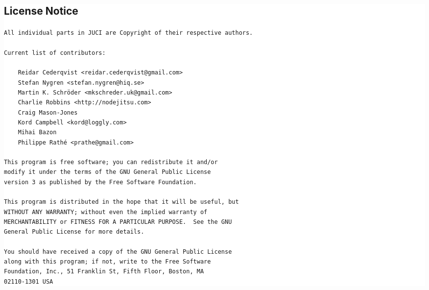 License Notice
--------------

	All individual parts in JUCI are Copyright of their respective authors. 

	Current list of contributors: 

		Reidar Cederqvist <reidar.cederqvist@gmail.com>
		Stefan Nygren <stefan.nygren@hiq.se>
		Martin K. Schröder <mkschreder.uk@gmail.com>
		Charlie Robbins <http://nodejitsu.com>
		Craig Mason-Jones
		Kord Campbell <kord@loggly.com>
		Mihai Bazon
		Philippe Rathé <prathe@gmail.com>

	This program is free software; you can redistribute it and/or
	modify it under the terms of the GNU General Public License
	version 3 as published by the Free Software Foundation.

	This program is distributed in the hope that it will be useful, but
	WITHOUT ANY WARRANTY; without even the implied warranty of
	MERCHANTABILITY or FITNESS FOR A PARTICULAR PURPOSE.  See the GNU
	General Public License for more details.

	You should have received a copy of the GNU General Public License
	along with this program; if not, write to the Free Software
	Foundation, Inc., 51 Franklin St, Fifth Floor, Boston, MA
	02110-1301 USA
